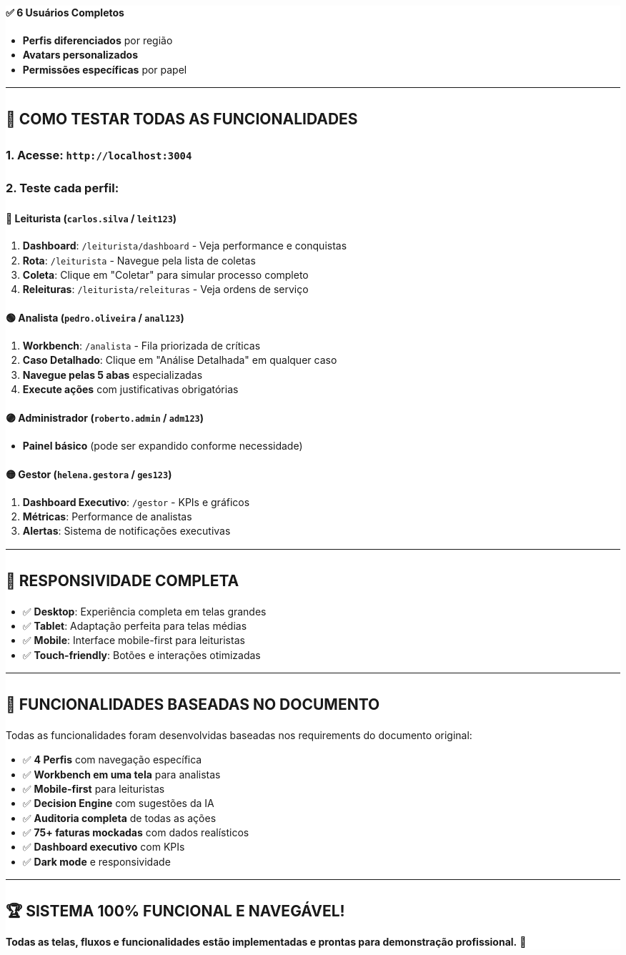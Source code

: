 #### ✅ **6 Usuários Completos**
- **Perfis diferenciados** por região
- **Avatars personalizados**
- **Permissões específicas** por papel

---

## 🚀 **COMO TESTAR TODAS AS FUNCIONALIDADES**

### 1. **Acesse:** `http://localhost:3004`

### 2. **Teste cada perfil:**

#### **🔵 Leiturista** (`carlos.silva` / `leit123`)
1. **Dashboard**: `/leiturista/dashboard` - Veja performance e conquistas
2. **Rota**: `/leiturista` - Navegue pela lista de coletas
3. **Coleta**: Clique em "Coletar" para simular processo completo
4. **Releituras**: `/leiturista/releituras` - Veja ordens de serviço

#### **🟢 Analista** (`pedro.oliveira` / `anal123`)
1. **Workbench**: `/analista` - Fila priorizada de críticas
2. **Caso Detalhado**: Clique em "Análise Detalhada" em qualquer caso
3. **Navegue pelas 5 abas** especializadas
4. **Execute ações** com justificativas obrigatórias

#### **🟣 Administrador** (`roberto.admin` / `adm123`)
- **Painel básico** (pode ser expandido conforme necessidade)

#### **🟡 Gestor** (`helena.gestora` / `ges123`)
1. **Dashboard Executivo**: `/gestor` - KPIs e gráficos
2. **Métricas**: Performance de analistas
3. **Alertas**: Sistema de notificações executivas

---

## 📱 **RESPONSIVIDADE COMPLETA**

- ✅ **Desktop**: Experiência completa em telas grandes
- ✅ **Tablet**: Adaptação perfeita para telas médias
- ✅ **Mobile**: Interface mobile-first para leituristas
- ✅ **Touch-friendly**: Botões e interações otimizadas

---

## 🎯 **FUNCIONALIDADES BASEADAS NO DOCUMENTO**

Todas as funcionalidades foram desenvolvidas baseadas nos requirements do documento original:

- ✅ **4 Perfis** com navegação específica
- ✅ **Workbench em uma tela** para analistas
- ✅ **Mobile-first** para leituristas
- ✅ **Decision Engine** com sugestões da IA
- ✅ **Auditoria completa** de todas as ações
- ✅ **75+ faturas mockadas** com dados realísticos
- ✅ **Dashboard executivo** com KPIs
- ✅ **Dark mode** e responsividade

---

## 🏆 **SISTEMA 100% FUNCIONAL E NAVEGÁVEL!**

**Todas as telas, fluxos e funcionalidades estão implementadas e prontas para demonstração profissional.** 🚀